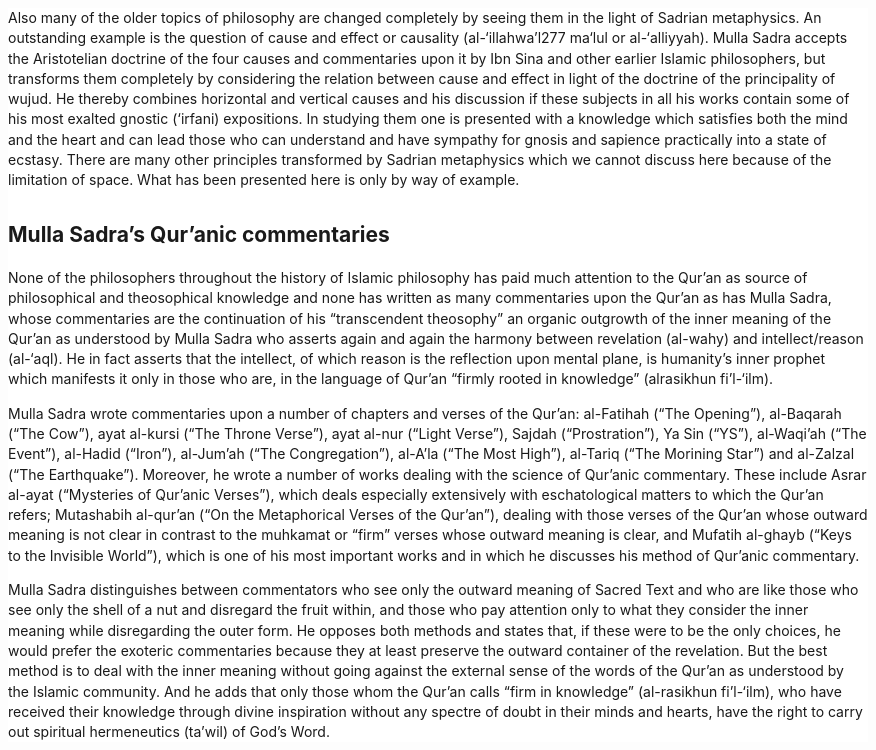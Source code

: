 Also many of the older topics of philosophy are changed completely by
seeing them in the light of Sadrian metaphysics. An outstanding example
is the question of cause and effect or causality (al-‘illahwa’l277
ma‘lul or al-‘alliyyah). Mulla Sadra accepts the Aristotelian doctrine
of the four causes and commentaries upon it by Ibn Sina and other
earlier Islamic philosophers, but transforms them completely by
considering the relation between cause and effect in light of the
doctrine of the principality of wujud. He thereby combines horizontal
and vertical causes and his discussion if these subjects in all his
works contain some of his most exalted gnostic (‘irfani) expositions. In
studying them one is presented with a knowledge which satisfies both the
mind and the heart and can lead those who can understand and have
sympathy for gnosis and sapience practically into a state of ecstasy.
There are many other principles transformed by Sadrian metaphysics which
we cannot discuss here because of the limitation of space. What has been
presented here is only by way of example.

Mulla Sadra’s Qur’anic commentaries
-----------------------------------

None of the philosophers throughout the history of Islamic philosophy
has paid much attention to the Qur’an as source of philosophical and
theosophical knowledge and none has written as many commentaries upon
the Qur’an as has Mulla Sadra, whose commentaries are the continuation
of his “transcendent theosophy” an organic outgrowth of the inner
meaning of the Qur’an as understood by Mulla Sadra who asserts again and
again the harmony between revelation (al-wahy) and intellect/reason
(al-‘aql). He in fact asserts that the intellect, of which reason is the
reflection upon mental plane, is humanity’s inner prophet which
manifests it only in those who are, in the language of Qur’an “firmly
rooted in knowledge” (alrasikhun fi’l-‘ilm).

Mulla Sadra wrote commentaries upon a number of chapters and verses of
the Qur’an: al-Fatihah (“The Opening”), al-Baqarah (“The Cow”), ayat
al-kursi (“The Throne Verse”), ayat al-nur (“Light Verse”), Sajdah
(“Prostration”), Ya Sin (“YS”), al-Waqi’ah (“The Event”), al-Hadid
(“Iron”), al-Jum’ah (“The Congregation”), al-A’la (“The Most High”),
al-Tariq (“The Morining Star”) and al-Zalzal (“The Earthquake”).
Moreover, he wrote a number of works dealing with the science of
Qur’anic commentary. These include Asrar al-ayat (“Mysteries of Qur’anic
Verses”), which deals especially extensively with eschatological matters
to which the Qur’an refers; Mutashabih al-qur’an (“On the Metaphorical
Verses of the Qur’an”), dealing with those verses of the Qur’an whose
outward meaning is not clear in contrast to the muhkamat or “firm”
verses whose outward meaning is clear, and Mufatih al-ghayb (“Keys to
the Invisible World”), which is one of his most important works and in
which he discusses his method of Qur’anic commentary.

Mulla Sadra distinguishes between commentators who see only the outward
meaning of Sacred Text and who are like those who see only the shell of
a nut and disregard the fruit within, and those who pay attention only
to what they consider the inner meaning while disregarding the outer
form. He opposes both methods and states that, if these were to be the
only choices, he would prefer the exoteric commentaries because they at
least preserve the outward container of the revelation. But the best
method is to deal with the inner meaning without going against the
external sense of the words of the Qur’an as understood by the Islamic
community. And he adds that only those whom the Qur’an calls “firm in
knowledge” (al-rasikhun fi’l-‘ilm), who have received their knowledge
through divine inspiration without any spectre of doubt in their minds
and hearts, have the right to carry out spiritual hermeneutics (ta’wil)
of God’s Word.
